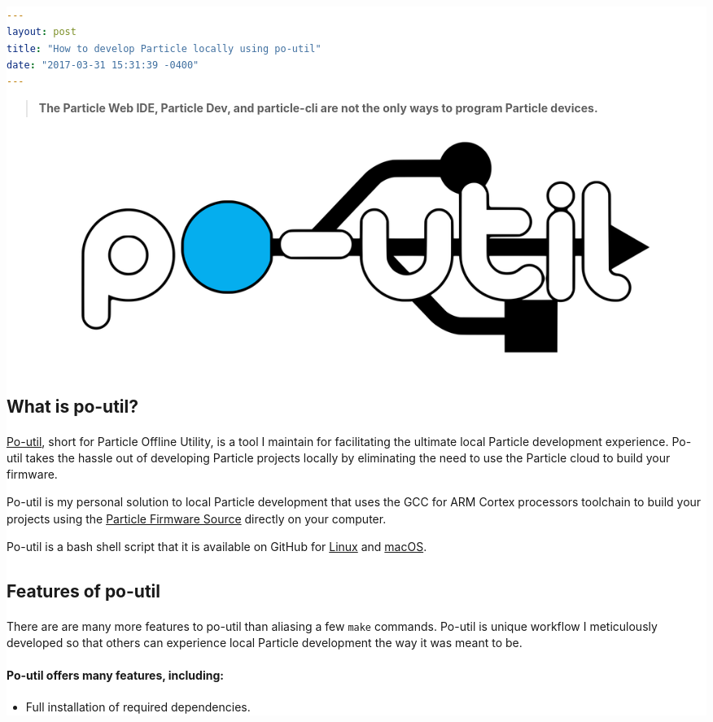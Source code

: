 ```yaml
---
layout: post
title: "How to develop Particle locally using po-util"
date: "2017-03-31 15:31:39 -0400"
---
```


> **The Particle Web IDE, Particle Dev, and particle-cli are not the only ways to program Particle devices.**

<p align="center">
<img src="/images/po-util-updated.svg">
</p>

## What is po-util?

[Po-util](https://github.com/nrobinson2000/po-util), short for Particle Offline Utility, is a tool I maintain for facilitating the ultimate local Particle development experience. Po-util takes the hassle out of developing Particle projects locally by eliminating the need to use the Particle cloud to build your firmware.

Po-util is my personal solution to local Particle development that uses the GCC for ARM Cortex processors toolchain to build your projects using the [Particle Firmware Source](https://github.com/spark/firmware) directly on your computer.

Po-util is a bash shell script that it is available on GitHub for [Linux](https://github.com/nrobinson2000/po-util) and [macOS](https://github.com/nrobinson2000/homebrew-po).

## Features of po-util

There are are many more features to po-util than aliasing a few `make` commands.  Po-util is unique workflow I meticulously developed so that others can experience local Particle development the way it was meant to be.

#### Po-util offers many features, including:

* Full installation of required dependencies.
